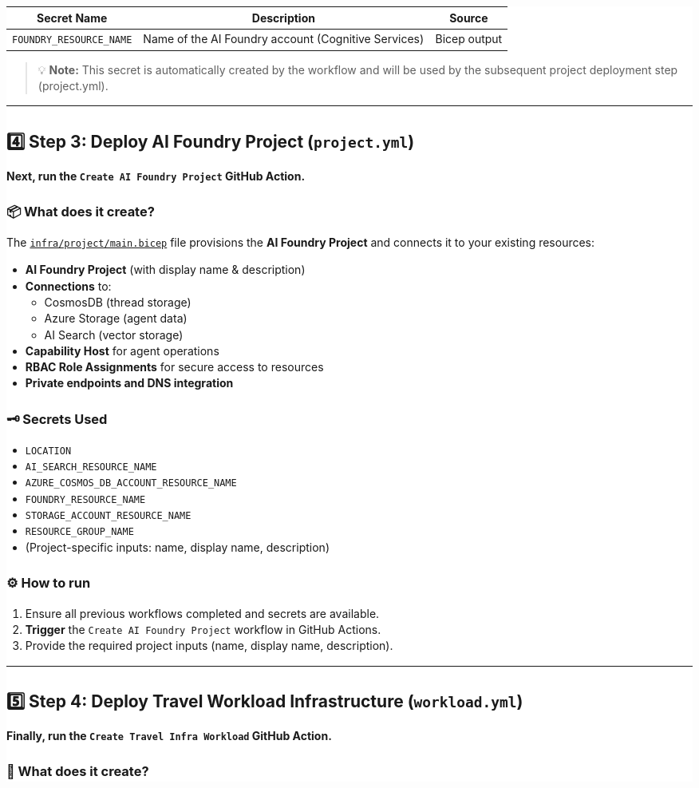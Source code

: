 | Secret Name | Description | Source |
|-------------|-------------|---------|
| `FOUNDRY_RESOURCE_NAME` | Name of the AI Foundry account (Cognitive Services) | Bicep output |

> 💡 **Note:** This secret is automatically created by the workflow and will be used by the subsequent project deployment step (project.yml).

---

## 4️⃣ Step 3: Deploy AI Foundry Project (`project.yml`)

**Next, run the `Create AI Foundry Project` GitHub Action.**

### 📦 What does it create?

The [`infra/project/main.bicep`](infra/project/main.bicep) file provisions the **AI Foundry Project** and connects it to your existing resources:

- **AI Foundry Project** (with display name & description)
- **Connections** to:
  - CosmosDB (thread storage)
  - Azure Storage (agent data)
  - AI Search (vector storage)
- **Capability Host** for agent operations
- **RBAC Role Assignments** for secure access to resources
- **Private endpoints and DNS integration**

### 🗝️ **Secrets Used**

- `LOCATION`
- `AI_SEARCH_RESOURCE_NAME`
- `AZURE_COSMOS_DB_ACCOUNT_RESOURCE_NAME`
- `FOUNDRY_RESOURCE_NAME`
- `STORAGE_ACCOUNT_RESOURCE_NAME`
- `RESOURCE_GROUP_NAME`
- (Project-specific inputs: name, display name, description)

### ⚙️ **How to run**

1. Ensure all previous workflows completed and secrets are available.
2. **Trigger** the `Create AI Foundry Project` workflow in GitHub Actions.
3. Provide the required project inputs (name, display name, description).

---

## 5️⃣ Step 4: Deploy Travel Workload Infrastructure (`workload.yml`)

**Finally, run the `Create Travel Infra Workload` GitHub Action.**

### 🛫 What does it create?
